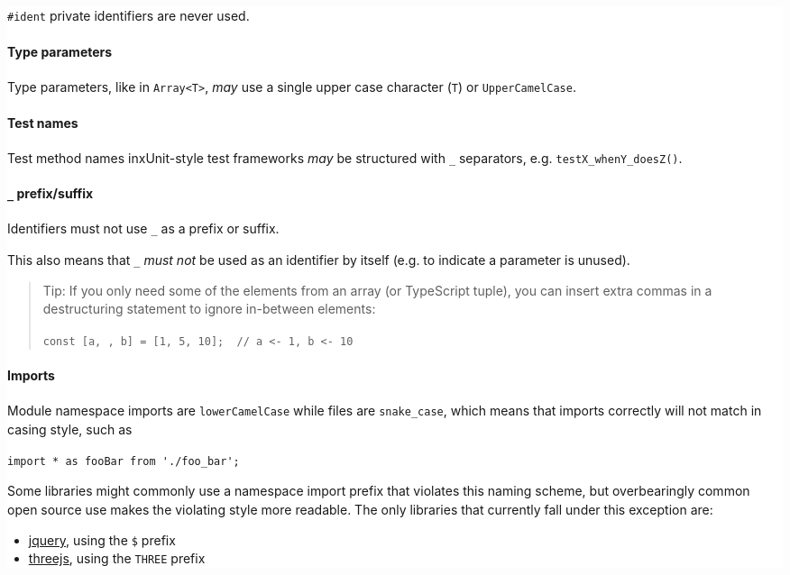</tr>
<tr>
<td><code>#ident</code></td>
<td>private identifiers are never used.</td>
</tr>
</tbody>
</table>

<p><a id="naming-template-parameter-names"></a></p>

<h4 id="identifiers-type-parameters" class="numbered">Type parameters</h4>

<p>Type parameters, like in <code>Array&lt;T&gt;</code>, <em>may</em> use a single upper case character
(<code>T</code>) or <code>UpperCamelCase</code>.</p>

 

<h4 id="identifiers-test-names" class="numbered">Test names</h4>

<p>Test method names inxUnit-style test frameworks <em>may</em> be structured with <code>_</code> separators, e.g.
<code>testX_whenY_doesZ()</code>.</p>

<h4 id="identifiers-underscore-prefix-suffix" class="numbered"><code>_</code> prefix/suffix</h4>

<p>Identifiers must not use <code>_</code> as a prefix or suffix.</p>

<p>This also means that <code>_</code> <em>must not</em> be used as an identifier by itself (e.g. to
indicate a parameter is unused).</p>

<blockquote>
<p>Tip: If you only need some of the elements from an array (or TypeScript
tuple), you can insert extra commas in a destructuring statement to ignore
in-between elements:</p>

<pre><code class="language-ts">const [a, , b] = [1, 5, 10];  // a &lt;- 1, b &lt;- 10
</code></pre>
</blockquote>

 

<h4 id="identifiers-imports" class="numbered">Imports</h4>

<p>Module namespace imports are <code>lowerCamelCase</code> while files are <code>snake_case</code>,
which means that imports correctly will not match in casing style, such as</p>

<pre><code class="language-ts good">import * as fooBar from './foo_bar';
</code></pre>

<p>Some libraries might commonly use a namespace import prefix that violates this
naming scheme, but overbearingly common open source use makes the violating
style more readable. The only libraries that currently fall under this exception
are:</p>

<ul>
<li><a href="https://jquery.com/">jquery</a>, using the <code>$</code> prefix</li>
<li><a href="https://threejs.org/">threejs</a>, using the <code>THREE</code> prefix</li>
</ul>
